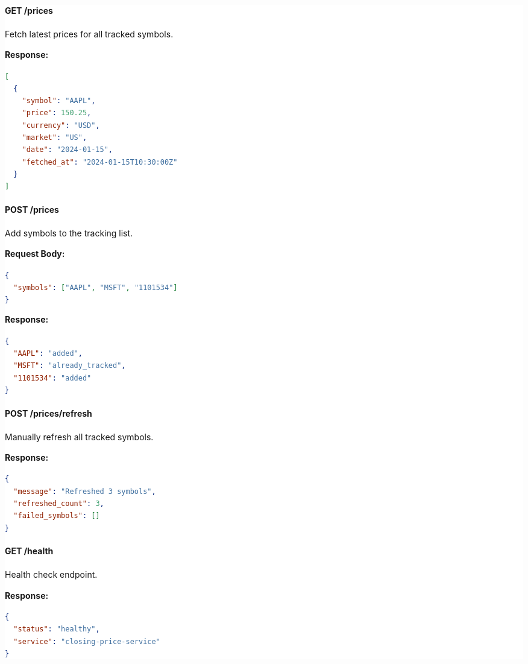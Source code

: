 #### GET /prices
Fetch latest prices for all tracked symbols.

**Response:**
```json
[
  {
    "symbol": "AAPL",
    "price": 150.25,
    "currency": "USD",
    "market": "US",
    "date": "2024-01-15",
    "fetched_at": "2024-01-15T10:30:00Z"
  }
]
```

#### POST /prices
Add symbols to the tracking list.

**Request Body:**
```json
{
  "symbols": ["AAPL", "MSFT", "1101534"]
}
```

**Response:**
```json
{
  "AAPL": "added",
  "MSFT": "already_tracked",
  "1101534": "added"
}
```

#### POST /prices/refresh
Manually refresh all tracked symbols.

**Response:**
```json
{
  "message": "Refreshed 3 symbols",
  "refreshed_count": 3,
  "failed_symbols": []
}
```

#### GET /health
Health check endpoint.

**Response:**
```json
{
  "status": "healthy",
  "service": "closing-price-service"
}
```
